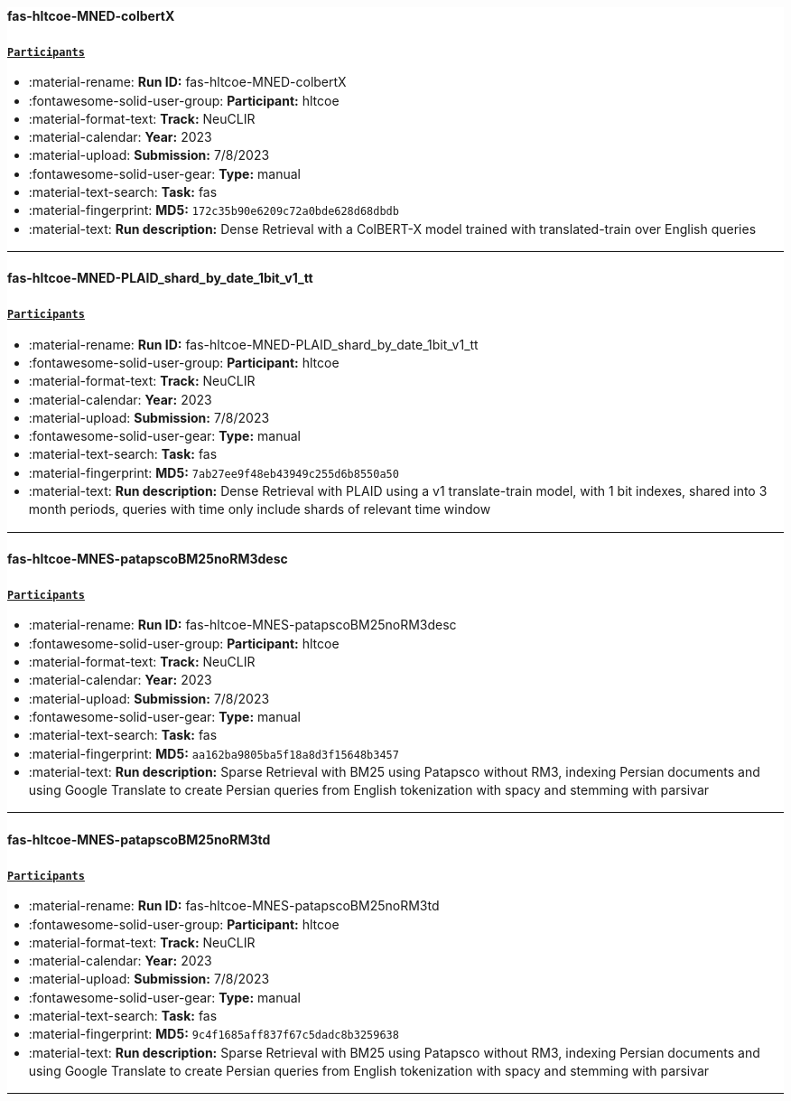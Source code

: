 #### fas-hltcoe-MNED-colbertX 
[**`Participants`**](./participants.md#hltcoe) 

- :material-rename: **Run ID:** fas-hltcoe-MNED-colbertX 
- :fontawesome-solid-user-group: **Participant:** hltcoe 
- :material-format-text: **Track:** NeuCLIR 
- :material-calendar: **Year:** 2023 
- :material-upload: **Submission:** 7/8/2023 
- :fontawesome-solid-user-gear: **Type:** manual 
- :material-text-search: **Task:** fas 
- :material-fingerprint: **MD5:** `172c35b90e6209c72a0bde628d68dbdb` 
- :material-text: **Run description:** Dense Retrieval with a ColBERT-X model trained with translated-train over English queries 

---
#### fas-hltcoe-MNED-PLAID_shard_by_date_1bit_v1_tt 
[**`Participants`**](./participants.md#hltcoe) 

- :material-rename: **Run ID:** fas-hltcoe-MNED-PLAID_shard_by_date_1bit_v1_tt 
- :fontawesome-solid-user-group: **Participant:** hltcoe 
- :material-format-text: **Track:** NeuCLIR 
- :material-calendar: **Year:** 2023 
- :material-upload: **Submission:** 7/8/2023 
- :fontawesome-solid-user-gear: **Type:** manual 
- :material-text-search: **Task:** fas 
- :material-fingerprint: **MD5:** `7ab27ee9f48eb43949c255d6b8550a50` 
- :material-text: **Run description:** Dense Retrieval with PLAID using a v1 translate-train model, with 1 bit indexes, shared into 3 month periods, queries with time only include shards of relevant time window 

---
#### fas-hltcoe-MNES-patapscoBM25noRM3desc 
[**`Participants`**](./participants.md#hltcoe) 

- :material-rename: **Run ID:** fas-hltcoe-MNES-patapscoBM25noRM3desc 
- :fontawesome-solid-user-group: **Participant:** hltcoe 
- :material-format-text: **Track:** NeuCLIR 
- :material-calendar: **Year:** 2023 
- :material-upload: **Submission:** 7/8/2023 
- :fontawesome-solid-user-gear: **Type:** manual 
- :material-text-search: **Task:** fas 
- :material-fingerprint: **MD5:** `aa162ba9805ba5f18a8d3f15648b3457` 
- :material-text: **Run description:** Sparse Retrieval with BM25 using Patapsco without RM3, indexing Persian documents and using Google Translate to create Persian queries from English tokenization with spacy and stemming with parsivar 

---
#### fas-hltcoe-MNES-patapscoBM25noRM3td 
[**`Participants`**](./participants.md#hltcoe) 

- :material-rename: **Run ID:** fas-hltcoe-MNES-patapscoBM25noRM3td 
- :fontawesome-solid-user-group: **Participant:** hltcoe 
- :material-format-text: **Track:** NeuCLIR 
- :material-calendar: **Year:** 2023 
- :material-upload: **Submission:** 7/8/2023 
- :fontawesome-solid-user-gear: **Type:** manual 
- :material-text-search: **Task:** fas 
- :material-fingerprint: **MD5:** `9c4f1685aff837f67c5dadc8b3259638` 
- :material-text: **Run description:** Sparse Retrieval with BM25 using Patapsco without RM3, indexing Persian documents and using Google Translate to create Persian queries from English tokenization with spacy and stemming with parsivar 

---